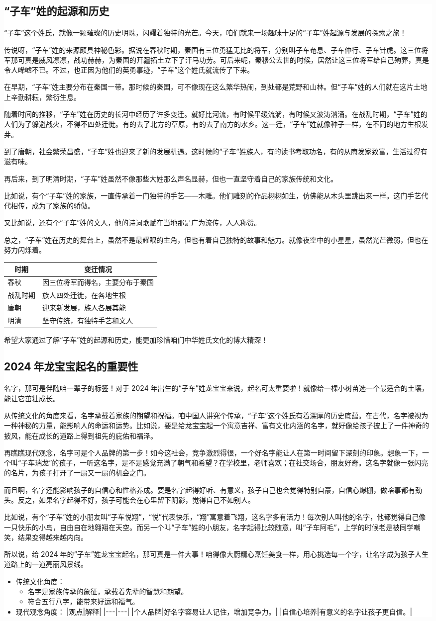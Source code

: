 ## “子车”姓的起源和历史

“子车”这个姓氏，就像一颗璀璨的历史明珠，闪耀着独特的光芒。今天，咱们就来一场趣味十足的“子车”姓起源与发展的探索之旅！

传说呀，“子车”姓的来源颇具神秘色彩。据说在春秋时期，秦国有三位勇猛无比的将军，分别叫子车奄息、子车仲行、子车针虎。这三位将军那可真是威风凛凛，战功赫赫，为秦国的开疆拓土立下了汗马功劳。可后来呢，秦穆公去世的时候，居然让这三位将军给自己殉葬，真是令人唏嘘不已。不过，也正因为他们的英勇事迹，“子车”这个姓氏就流传了下来。

在早期，“子车”姓主要分布在秦国一带。那时候的秦国，可不像现在这么繁华热闹，到处都是荒野和山林。但“子车”姓的人们就在这片土地上辛勤耕耘，繁衍生息。

随着时间的推移，“子车”姓在历史的长河中经历了许多变迁。就好比河流，有时候平缓流淌，有时候又波涛汹涌。在战乱时期，“子车”姓的人们为了躲避战火，不得不四处迁徙。有的去了北方的草原，有的去了南方的水乡。这一迁，“子车”姓就像种子一样，在不同的地方生根发芽。

到了唐朝，社会繁荣昌盛，“子车”姓也迎来了新的发展机遇。这时候的“子车”姓族人，有的读书考取功名，有的从商发家致富，生活过得有滋有味。

再后来，到了明清时期，“子车”姓虽然不像那些大姓那么声名显赫，但也一直坚守着自己的家族传统和文化。

比如说，有个“子车”姓的家族，一直传承着一门独特的手艺——木雕。他们雕刻的作品栩栩如生，仿佛能从木头里跳出来一样。这门手艺代代相传，成为了家族的骄傲。

又比如说，还有个“子车”姓的文人，他的诗词歌赋在当地那是广为流传，人人称赞。

总之，“子车”姓在历史的舞台上，虽然不是最耀眼的主角，但也有着自己独特的故事和魅力。就像夜空中的小星星，虽然光芒微弱，但也在努力闪烁着。

| 时期 | 变迁情况 |
| ---- | ---- |
| 春秋 | 因三位将军而得名，主要分布于秦国 |
| 战乱时期 | 族人四处迁徙，在各地生根 |
| 唐朝 | 迎来新发展，族人各展其能 |
| 明清 | 坚守传统，有独特手艺和文人 |

希望大家通过了解“子车”姓的起源和历史，能更加珍惜咱们中华姓氏文化的博大精深！ 
## 2024 年龙宝宝起名的重要性

名字，那可是伴随咱一辈子的标签！对于 2024 年出生的“子车”姓龙宝宝来说，起名可太重要啦！就像给一棵小树苗选一个最适合的土壤，能让它茁壮成长。

从传统文化的角度来看，名字承载着家族的期望和祝福。咱中国人讲究个传承，“子车”这个姓氏有着深厚的历史底蕴。在古代，名字被视为一种神秘的力量，能影响人的命运和运势。比如说，要是给龙宝宝起一个寓意吉祥、富有文化内涵的名字，就好像给孩子披上了一件神奇的披风，能在成长的道路上得到祖先的庇佑和福泽。

再瞧瞧现代观念，名字可是个人品牌的第一步！如今这社会，竞争激烈得很，一个好名字能让人在第一时间留下深刻的印象。想象一下，一个叫“子车瑞龙”的孩子，一听这名字，是不是感觉充满了朝气和希望？在学校里，老师喜欢；在社交场合，朋友好奇。这名字就像一张闪亮的名片，为孩子打开了一扇又一扇的机会之门。

而且啊，名字还能影响孩子的自信心和性格养成。要是名字起得好听、有意义，孩子自己也会觉得特别自豪，自信心爆棚，做啥事都有劲头。反之，如果名字起得不好，孩子可能会在心里留下阴影，觉得自己不如别人。

比如说，有个“子车”姓的小朋友叫“子车悦翔”，“悦”代表快乐，“翔”寓意着飞翔，这名字多有活力！每次别人叫他的名字，他都觉得自己像一只快乐的小鸟，自由自在地翱翔在天空。而另一个叫“子车”姓的小朋友，名字起得比较随意，叫“子车阿毛”，上学的时候老是被同学嘲笑，结果变得越来越内向。

所以说，给 2024 年的“子车”姓龙宝宝起名，那可真是一件大事！咱得像大厨精心烹饪美食一样，用心挑选每一个字，让名字成为孩子人生道路上的一道亮丽风景线。

- 传统文化角度：
    - 名字是家族传承的象征，承载着先辈的智慧和期望。
    - 符合五行八字，能带来好运和福气。
- 现代观念角度：
    |观点|解释|
    |---|---|
    |个人品牌|好名字容易让人记住，增加竞争力。|
    |自信心培养|有意义的名字让孩子更自信。|
